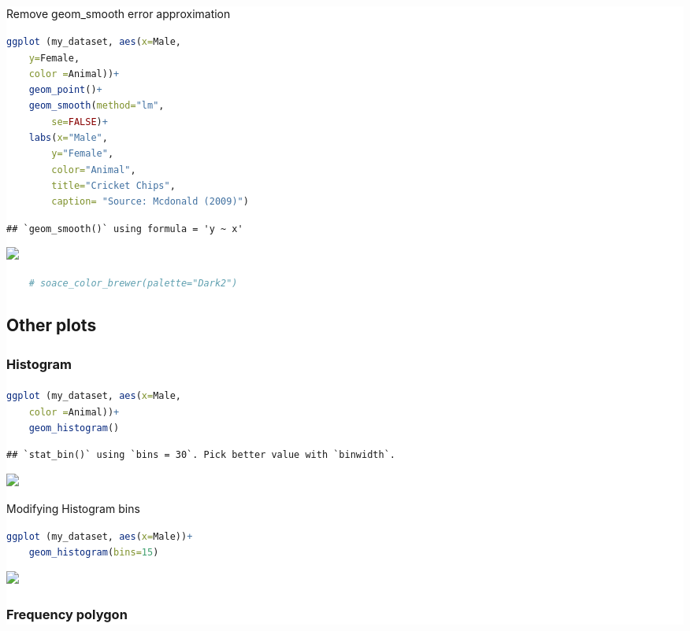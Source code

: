 Remove geom_smooth error approximation


``` r
ggplot (my_dataset, aes(x=Male,
    y=Female,
    color =Animal))+
    geom_point()+
    geom_smooth(method="lm",
        se=FALSE)+
    labs(x="Male",
        y="Female",
        color="Animal",
        title="Cricket Chips",
        caption= "Source: Mcdonald (2009)")
```

```
## `geom_smooth()` using formula = 'y ~ x'
```

![](week2_files/figure-docx/unnamed-chunk-12-1.png)

``` r
    # soace_color_brewer(palette="Dark2")
```

## Other plots

### Histogram


``` r
ggplot (my_dataset, aes(x=Male,
    color =Animal))+
    geom_histogram()
```

```
## `stat_bin()` using `bins = 30`. Pick better value with `binwidth`.
```

![](week2_files/figure-docx/unnamed-chunk-13-1.png)

Modifying Histogram bins


``` r
ggplot (my_dataset, aes(x=Male))+
    geom_histogram(bins=15)
```

![](week2_files/figure-docx/unnamed-chunk-14-1.png)

### Frequency polygon

